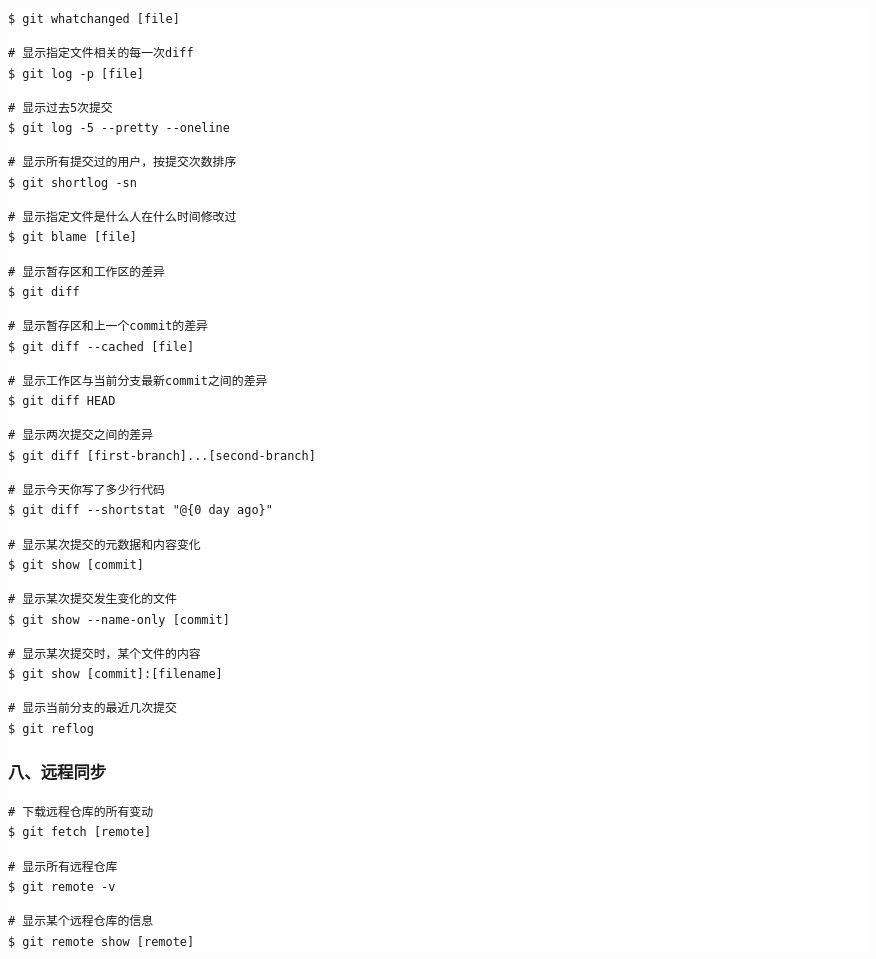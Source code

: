 ```shell
$ git whatchanged [file]
```
```shell
# 显示指定文件相关的每一次diff
$ git log -p [file]
```
```shell
# 显示过去5次提交
$ git log -5 --pretty --oneline
```
```shell
# 显示所有提交过的用户，按提交次数排序
$ git shortlog -sn
```
```shell
# 显示指定文件是什么人在什么时间修改过
$ git blame [file]
```
```shell
# 显示暂存区和工作区的差异
$ git diff
```
```shell
# 显示暂存区和上一个commit的差异
$ git diff --cached [file]
```
```shell
# 显示工作区与当前分支最新commit之间的差异
$ git diff HEAD
```
```shell
# 显示两次提交之间的差异
$ git diff [first-branch]...[second-branch]
```
```shell
# 显示今天你写了多少行代码
$ git diff --shortstat "@{0 day ago}"
```
```shell
# 显示某次提交的元数据和内容变化
$ git show [commit]
```
```shell
# 显示某次提交发生变化的文件
$ git show --name-only [commit]
```
```shell
# 显示某次提交时，某个文件的内容
$ git show [commit]:[filename]
```
```shell
# 显示当前分支的最近几次提交
$ git reflog
```

### 八、远程同步
```shell
# 下载远程仓库的所有变动
$ git fetch [remote]
```
```shell
# 显示所有远程仓库
$ git remote -v
```
```shell
# 显示某个远程仓库的信息
$ git remote show [remote]
```
```shell
```